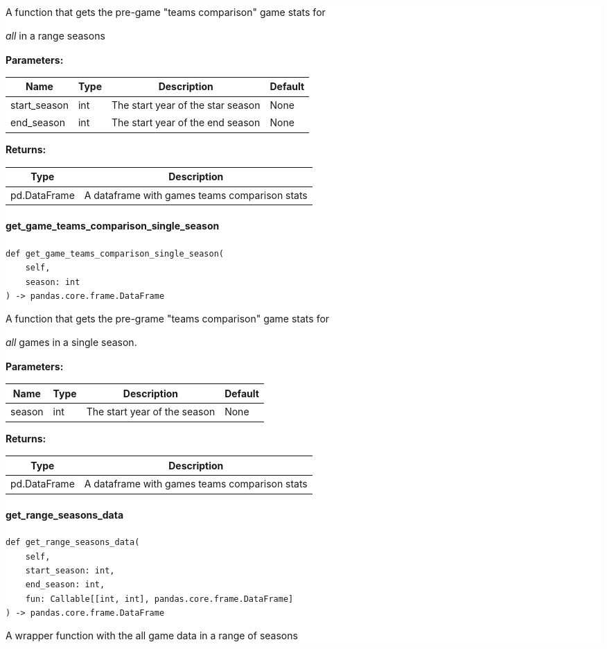 A function that gets the pre-game "teams comparison" game stats for

*all* in a range seasons

**Parameters:**

| Name | Type | Description | Default |
|---|---|---|---|
| start_season | int | The start year of the star season | None |
| end_season | int | The start year of the end season | None |

**Returns:**

| Type | Description |
|---|---|
| pd.DataFrame | A dataframe with games teams comparison stats |

    
#### get_game_teams_comparison_single_season

```python3
def get_game_teams_comparison_single_season(
    self,
    season: int
) -> pandas.core.frame.DataFrame
```

A function that gets the pre-grame "teams comparison" game stats for

*all* games in a single season.

**Parameters:**

| Name | Type | Description | Default |
|---|---|---|---|
| season | int | The start year of the season | None |

**Returns:**

| Type | Description |
|---|---|
| pd.DataFrame | A dataframe with games teams comparison stats |

    
#### get_range_seasons_data

```python3
def get_range_seasons_data(
    self,
    start_season: int,
    end_season: int,
    fun: Callable[[int, int], pandas.core.frame.DataFrame]
) -> pandas.core.frame.DataFrame
```

A wrapper function with the all game data in a range of seasons
